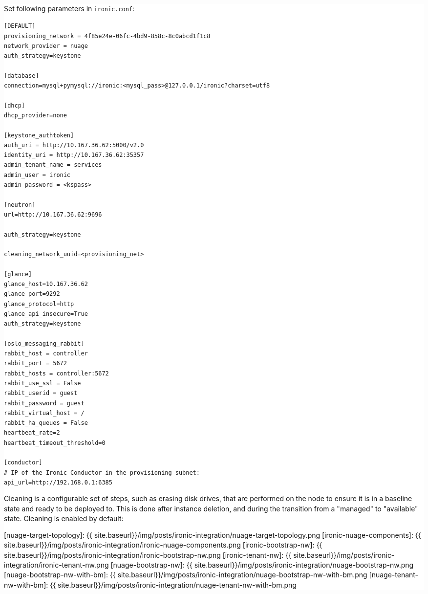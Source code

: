 Set following parameters in `ironic.conf`:
```
[DEFAULT]
provisioning_network = 4f85e24e-06fc-4bd9-858c-8c0abcd1f1c8
network_provider = nuage
auth_strategy=keystone

[database]
connection=mysql+pymysql://ironic:<mysql_pass>@127.0.0.1/ironic?charset=utf8
    
[dhcp]
dhcp_provider=none

[keystone_authtoken]
auth_uri = http://10.167.36.62:5000/v2.0
identity_uri = http://10.167.36.62:35357
admin_tenant_name = services
admin_user = ironic
admin_password = <kspass>

[neutron]
url=http://10.167.36.62:9696    

auth_strategy=keystone

cleaning_network_uuid=<provisioning_net>

[glance]
glance_host=10.167.36.62
glance_port=9292
glance_protocol=http
glance_api_insecure=True
auth_strategy=keystone
 
[oslo_messaging_rabbit]
rabbit_host = controller
rabbit_port = 5672
rabbit_hosts = controller:5672
rabbit_use_ssl = False
rabbit_userid = guest
rabbit_password = guest
rabbit_virtual_host = /
rabbit_ha_queues = False
heartbeat_rate=2
heartbeat_timeout_threshold=0

[conductor]
# IP of the Ironic Conductor in the provisioning subnet:
api_url=http://192.168.0.1:6385
```

Cleaning is a configurable set of steps, such as erasing disk drives, that are performed on the node to ensure it is in a baseline state and ready to be deployed to. This is done after instance deletion, and during the transition from a "managed" to "available" state. Cleaning is enabled by default:


[nuage-target-topology]: {{ site.baseurl}}/img/posts/ironic-integration/nuage-target-topology.png
[ironic-nuage-components]: {{ site.baseurl}}/img/posts/ironic-integration/ironic-nuage-components.png
[ironic-bootstrap-nw]: {{ site.baseurl}}/img/posts/ironic-integration/ironic-bootstrap-nw.png
[ironic-tenant-nw]: {{ site.baseurl}}/img/posts/ironic-integration/ironic-tenant-nw.png
[nuage-bootstrap-nw]: {{ site.baseurl}}/img/posts/ironic-integration/nuage-bootstrap-nw.png
[nuage-bootstrap-nw-with-bm]: {{ site.baseurl}}/img/posts/ironic-integration/nuage-bootstrap-nw-with-bm.png
[nuage-tenant-nw-with-bm]:  {{ site.baseurl}}/img/posts/ironic-integration/nuage-tenant-nw-with-bm.png